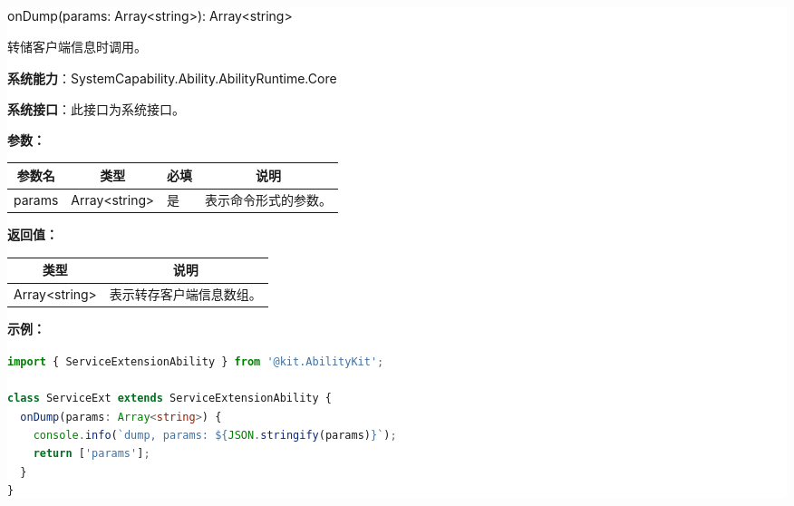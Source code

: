 onDump(params: Array\<string>): Array\<string>

转储客户端信息时调用。

**系统能力**：SystemCapability.Ability.AbilityRuntime.Core

**系统接口**：此接口为系统接口。

**参数：**

| 参数名 | 类型 | 必填 | 说明 |
| -------- | -------- | -------- | -------- |
| params | Array\<string> | 是 | 表示命令形式的参数。|

**返回值：**

| 类型 | 说明 |
| -------- | -------- |
| Array\<string> | 表示转存客户端信息数组。 |

**示例：**
    
```ts
import { ServiceExtensionAbility } from '@kit.AbilityKit';

class ServiceExt extends ServiceExtensionAbility {
  onDump(params: Array<string>) {
    console.info(`dump, params: ${JSON.stringify(params)}`);
    return ['params'];
  }
}
```
